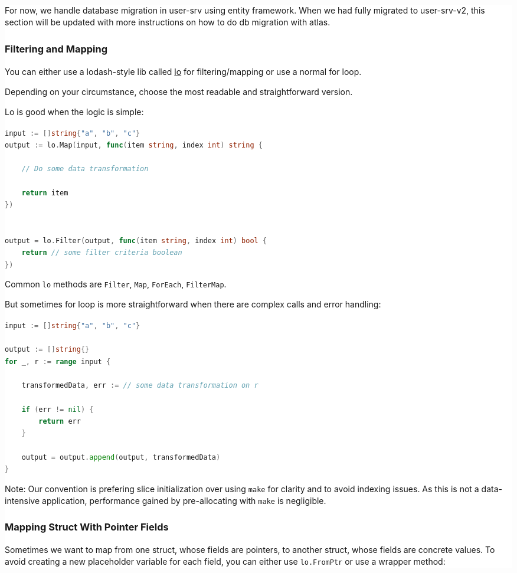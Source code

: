 For now, we handle database migration in user-srv using entity framework. When we had fully migrated to user-srv-v2, this section will be updated with more instructions on how to do db migration with atlas.

### Filtering and Mapping

You can either use a lodash-style lib called [lo](https://github.com/samber/lo) for filtering/mapping or use a normal for loop.

Depending on your circumstance, choose the most readable and straightforward version.

Lo is good when the logic is simple:

```go
input := []string{"a", "b", "c"}
output := lo.Map(input, func(item string, index int) string {

    // Do some data transformation

    return item
})


output = lo.Filter(output, func(item string, index int) bool {
    return // some filter criteria boolean
})
```

Common `lo` methods are `Filter`, `Map`, `ForEach`, `FilterMap`.

But sometimes for loop is more straightforward when there are complex calls and error handling:

```go
input := []string{"a", "b", "c"}

output := []string{}
for _, r := range input {

    transformedData, err := // some data transformation on r

    if (err != nil) {
        return err
    }

    output = output.append(output, transformedData)
}
```

Note: Our convention is prefering slice initialization over using `make` for clarity and to avoid indexing issues. As this is not a data-intensive application, performance gained by pre-allocating with `make` is negligible.

### Mapping Struct With Pointer Fields

Sometimes we want to map from one struct, whose fields are pointers, to another struct, whose fields are concrete values. To avoid creating a new placeholder variable for each field, you can either use `lo.FromPtr` or use a wrapper method:
